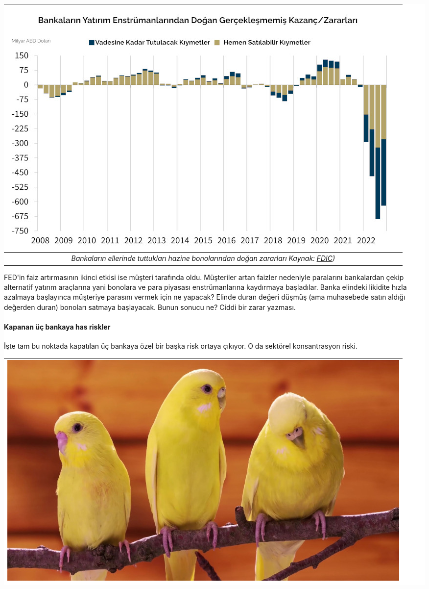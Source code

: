 | ![losses](/assets/banka_menkul-kiymet-zarar_800.jpg)|
|:--:| 
| *Bankaların ellerinde tuttukları hazine bonolarından doğan zararları Kaynak: [FDIC]())*|

FED'in faiz artırmasının ikinci etkisi ise müşteri tarafında oldu. Müşteriler artan faizler nedeniyle paralarını bankalardan çekip alternatif yatırım araçlarına yani bonolara ve para piyasası enstrümanlarına kaydırmaya başladılar. Banka elindeki likidite hızla azalmaya başlayınca müşteriye parasını vermek için ne yapacak? Elinde duran değeri düşmüş (ama muhasebede satın aldığı değerden duran) bonoları satmaya başlayacak. Bunun sonucu ne? Ciddi bir zarar yazması. 

#### Kapanan üç bankaya has riskler
İşte tam bu noktada kapatılan üç bankaya özel bir başka risk ortaya çıkıyor. O da sektörel konsantrasyon riski. 


| ![canaries](/assets/spain-4823050_800.jpg)|
|:--:| 
